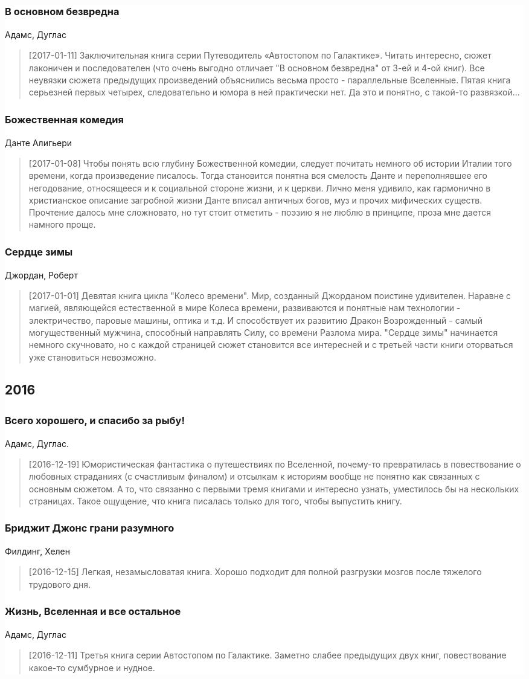 
### В основном безвредна
Адамс, Дуглас
> [2017-01-11] Заключительная книга серии Путеводитель «Автостопом по Галактике». Читать интересно, сюжет лаконичен и последователен (что очень выгодно отличает "В основном безвредна" от 3-ей и 4-ой книг). Все неувязки сюжета предыдущих произведений объяснились весьма просто - параллельные Вселенные. Пятая книга серьезней первых четырех, следовательно и юмора в ней практически нет. Да это и понятно, с такой-то развязкой...


### Божественная комедия
Данте Алигьери
> [2017-01-08] Чтобы понять всю глубину Божественной комедии, следует почитать немного об истории Италии того времени, когда произведение писалось. Тогда становится понятна вся смелость Данте и переполнявшее его негодование, относящееся и к социальной стороне жизни, и к церкви. Лично меня  удивило, как гармонично в христианское описание загробной жизни Данте вписал античных богов, муз и прочих мифических существ. Прочтение далось мне сложновато, но тут стоит отметить - поэзию я не люблю в принципе, проза мне дается намного проще.


### Сердце зимы
Джордан, Роберт
> [2017-01-01] Девятая книга цикла "Колесо времени". Мир, созданный Джорданом поистине удивителен. Наравне с магией, являющейся естественной в мире Колеса времени, развиваются и понятные нам технологии - электричество, паровые машины, оптика и т.д. И способствует их развитию  Дракон Возрожденный - самый могущественный мужчина, способный направлять Силу, со времени Разлома мира. "Сердце зимы" начинается немного скучновато, но с каждой страницей сюжет становится все интересней и с третьей части книги оторваться уже становиться невозможно.



## 2016

### Всего хорошего, и спасибо за рыбу!
Адамс, Дуглас.
> [2016-12-19] Юмористическая фантастика о путешествиях по Вселенной, почему-то превратилась в повествование о любовных страданиях (с счастливым финалом) и отсылкам к историям вообще не понятно как связанных с основным сюжетом. А то, что связанно с первыми тремя книгами и интересно узнать, уместилось бы на нескольких страницах. Такое ощущение, что книга писалась только для того, чтобы выпустить книгу.


### Бриджит Джонс  грани разумного
Филдинг, Хелен
> [2016-12-15] Легкая, незамысловатая книга. Хорошо подходит для полной разгрузки мозгов после тяжелого трудового дня.


### Жизнь, Вселенная и все остальное
Адамс, Дуглас
> [2016-12-11] Третья книга серии Автостопом по Галактике. Заметно слабее предыдущих двух книг, повествование какое-то сумбурное и нудное.
